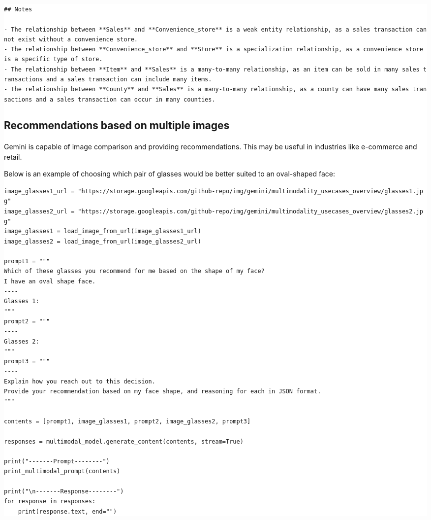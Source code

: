     ## Notes
    
    - The relationship between **Sales** and **Convenience_store** is a weak entity relationship, as a sales transaction cannot exist without a convenience store.
    - The relationship between **Convenience_store** and **Store** is a specialization relationship, as a convenience store is a specific type of store.
    - The relationship between **Item** and **Sales** is a many-to-many relationship, as an item can be sold in many sales transactions and a sales transaction can include many items.
    - The relationship between **County** and **Sales** is a many-to-many relationship, as a county can have many sales transactions and a sales transaction can occur in many counties.
    

## Recommendations based on multiple images

Gemini is capable of image comparison and providing recommendations. This may be useful in industries like e-commerce and retail.

Below is an example of choosing which pair of glasses would be better suited to an oval-shaped face:



```
image_glasses1_url = "https://storage.googleapis.com/github-repo/img/gemini/multimodality_usecases_overview/glasses1.jpg"
image_glasses2_url = "https://storage.googleapis.com/github-repo/img/gemini/multimodality_usecases_overview/glasses2.jpg"
image_glasses1 = load_image_from_url(image_glasses1_url)
image_glasses2 = load_image_from_url(image_glasses2_url)

prompt1 = """
Which of these glasses you recommend for me based on the shape of my face?
I have an oval shape face.
----
Glasses 1:
"""
prompt2 = """
----
Glasses 2:
"""
prompt3 = """
----
Explain how you reach out to this decision.
Provide your recommendation based on my face shape, and reasoning for each in JSON format.
"""

contents = [prompt1, image_glasses1, prompt2, image_glasses2, prompt3]

responses = multimodal_model.generate_content(contents, stream=True)

print("-------Prompt--------")
print_multimodal_prompt(contents)

print("\n-------Response--------")
for response in responses:
    print(response.text, end="")
```
